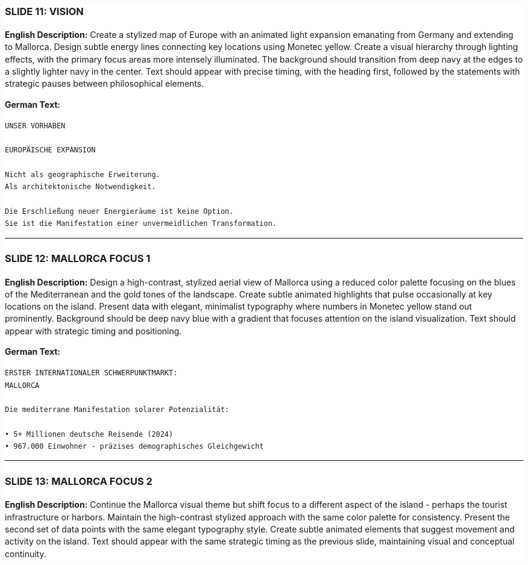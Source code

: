 ### SLIDE 11: VISION
**English Description:**
Create a stylized map of Europe with an animated light expansion emanating from Germany and extending to Mallorca. Design subtle energy lines connecting key locations using Monetec yellow. Create a visual hierarchy through lighting effects, with the primary focus areas more intensely illuminated. The background should transition from deep navy at the edges to a slightly lighter navy in the center. Text should appear with precise timing, with the heading first, followed by the statements with strategic pauses between philosophical elements.

**German Text:**
```
UNSER VORHABEN

EUROPÄISCHE EXPANSION

Nicht als geographische Erweiterung.
Als architektonische Notwendigkeit.

Die Erschließung neuer Energieräume ist keine Option.
Sie ist die Manifestation einer unvermeidlichen Transformation.
```

---

### SLIDE 12: MALLORCA FOCUS 1
**English Description:**
Design a high-contrast, stylized aerial view of Mallorca using a reduced color palette focusing on the blues of the Mediterranean and the gold tones of the landscape. Create subtle animated highlights that pulse occasionally at key locations on the island. Present data with elegant, minimalist typography where numbers in Monetec yellow stand out prominently. Background should be deep navy blue with a gradient that focuses attention on the island visualization. Text should appear with strategic timing and positioning.

**German Text:**
```
ERSTER INTERNATIONALER SCHWERPUNKTMARKT:
MALLORCA

Die mediterrane Manifestation solarer Potenzialität:

• 5+ Millionen deutsche Reisende (2024)
• 967.000 Einwohner - präzises demographisches Gleichgewicht
```

---

### SLIDE 13: MALLORCA FOCUS 2
**English Description:**
Continue the Mallorca visual theme but shift focus to a different aspect of the island - perhaps the tourist infrastructure or harbors. Maintain the high-contrast stylized approach with the same color palette for consistency. Present the second set of data points with the same elegant typography style. Create subtle animated elements that suggest movement and activity on the island. Text should appear with the same strategic timing as the previous slide, maintaining visual and conceptual continuity.
